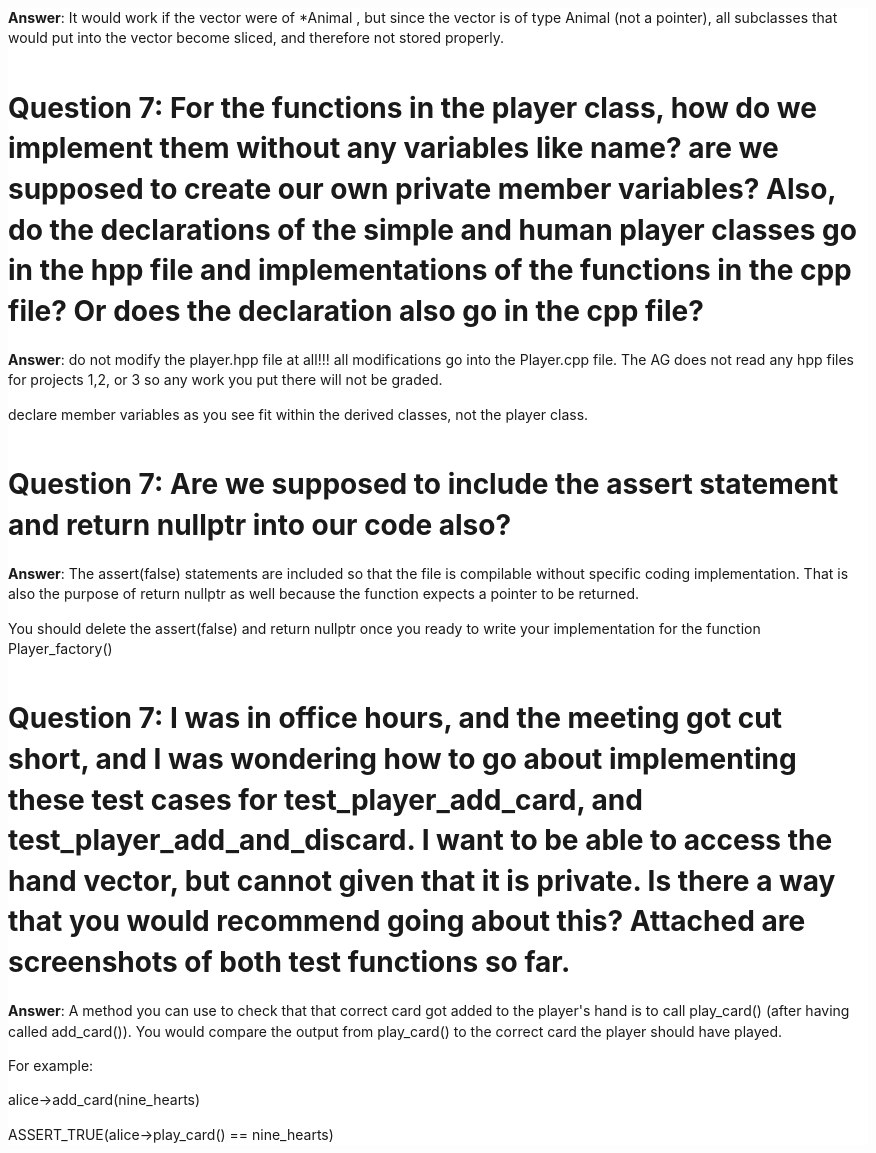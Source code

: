 **Answer**: It would work if the vector were of *Animal , but since the vector is of type Animal (not a pointer), all subclasses that would put into the vector become sliced, and therefore not stored properly.




# **Question 7**: For the functions in the player class, how do we implement them without any variables like name? are we supposed to create our own private member variables?  Also, do the declarations of the simple and human player classes go in the hpp file and implementations of the functions in the cpp file? Or does the declaration also go in the cpp file?

**Answer**: do not modify the player.hpp file at all!!! all modifications go into the Player.cpp file. The AG does not read any hpp files for projects 1,2, or 3 so any work you put there will not be graded.


declare member variables as you see fit within the derived classes, not the player class.





# **Question 7**: Are we supposed to include the assert statement and return nullptr into our code also?

**Answer**: The assert(false) statements are included so that the file is compilable without specific coding implementation. That is also the purpose of return nullptr  as well because the function expects a pointer to be returned. 

You should delete the assert(false) and return nullptr once you ready to write your implementation for the function Player_factory()


# **Question 7**: I was in office hours, and the meeting got cut short, and I was wondering how to go about implementing these test cases for test_player_add_card, and test_player_add_and_discard. I want to be able to access the hand vector, but cannot given that it is private. Is there a way that you would recommend going about this? Attached are screenshots of both test functions so far.  

**Answer**: A method you can use to check that that correct card got added to the player's hand is to call play_card() (after having called add_card()). You would compare the output from play_card() to the correct card the player should have played. 

For example: 

alice->add_card(nine_hearts) 

ASSERT_TRUE(alice->play_card() == nine_hearts)

